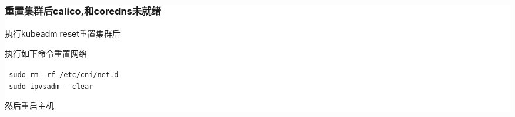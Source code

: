 

### 重置集群后calico,和coredns未就绪

执行kubeadm reset重置集群后

执行如下命令重置网络

```shell
 sudo rm -rf /etc/cni/net.d
 sudo ipvsadm --clear
```

然后重启主机
